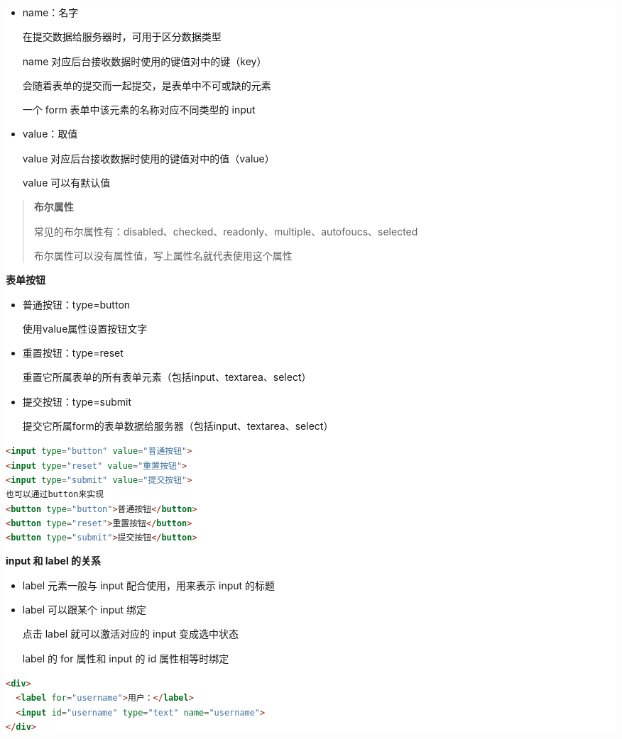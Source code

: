 - name：名字

  在提交数据给服务器时，可用于区分数据类型

  name 对应后台接收数据时使用的键值对中的键（key） 

  会随着表单的提交而一起提交，是表单中不可或缺的元素

  一个 form 表单中该元素的名称对应不同类型的 input

- value：取值

  value 对应后台接收数据时使用的键值对中的值（value） 

  value 可以有默认值

> **布尔属性**
>
> 常见的布尔属性有：disabled、checked、readonly、multiple、autofoucs、selected
>
> 布尔属性可以没有属性值，写上属性名就代表使用这个属性

**表单按钮**

- 普通按钮：type=button

  使用value属性设置按钮文字

- 重置按钮：type=reset

  重置它所属表单的所有表单元素（包括input、textarea、select）

- 提交按钮：type=submit

  提交它所属form的表单数据给服务器（包括input、textarea、select）

```html
<input type="button" value="普通按钮">
<input type="reset" value="重置按钮">
<input type="submit" value="提交按钮">
也可以通过button来实现
<button type="button">普通按钮</button>
<button type="reset">重置按钮</button>
<button type="submit">提交按钮</button>
```

**input 和 label 的关系**

- label 元素一般与 input 配合使用，用来表示 input 的标题

- label 可以跟某个 input 绑定

  点击 label 就可以激活对应的 input 变成选中状态

  label 的 for 属性和 input 的 id 属性相等时绑定

```html
<div>
  <label for="username">用户：</label>
  <input id="username" type="text" name="username">
</div>
```
